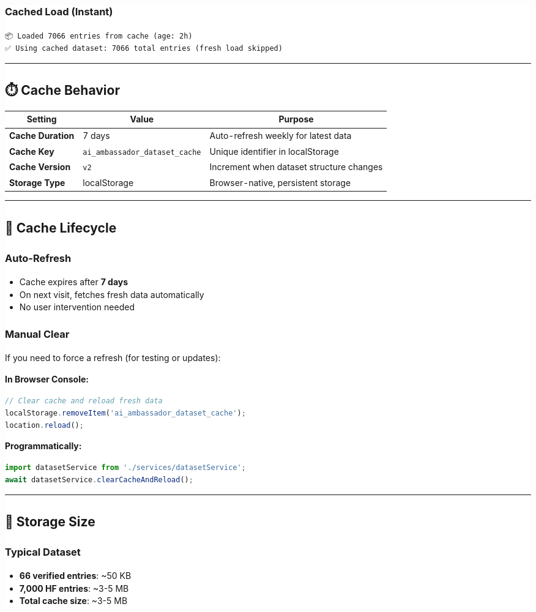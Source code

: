 ### Cached Load (Instant)
```
📦 Loaded 7066 entries from cache (age: 2h)
✅ Using cached dataset: 7066 total entries (fresh load skipped)
```

---

## ⏱️ Cache Behavior

| Setting | Value | Purpose |
|---------|-------|---------|
| **Cache Duration** | 7 days | Auto-refresh weekly for latest data |
| **Cache Key** | `ai_ambassador_dataset_cache` | Unique identifier in localStorage |
| **Cache Version** | `v2` | Increment when dataset structure changes |
| **Storage Type** | localStorage | Browser-native, persistent storage |

---

## 🔄 Cache Lifecycle

### Auto-Refresh
- Cache expires after **7 days**
- On next visit, fetches fresh data automatically
- No user intervention needed

### Manual Clear
If you need to force a refresh (for testing or updates):

**In Browser Console:**
```javascript
// Clear cache and reload fresh data
localStorage.removeItem('ai_ambassador_dataset_cache');
location.reload();
```

**Programmatically:**
```typescript
import datasetService from './services/datasetService';
await datasetService.clearCacheAndReload();
```

---

## 💾 Storage Size

### Typical Dataset
- **66 verified entries**: ~50 KB
- **7,000 HF entries**: ~3-5 MB
- **Total cache size**: ~3-5 MB
